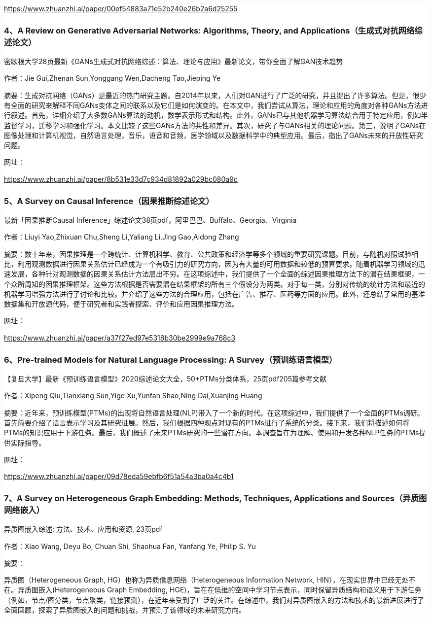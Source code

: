 https://www.zhuanzhi.ai/paper/00ef54883a71e52b240e26b2a6d25255

### **4、A Review on Generative Adversarial Networks: Algorithms, Theory, and Applications（生成式对抗网络综述论文）**

密歇根大学28页最新《GANs生成式对抗网络综述：算法、理论与应用》最新论文，带你全面了解GAN技术趋势

作者：Jie Gui,Zhenan Sun,Yonggang Wen,Dacheng Tao,Jieping Ye

摘要：生成对抗网络（GANs）是最近的热门研究主题。自2014年以来，人们对GAN进行了广泛的研究，并且提出了许多算法。但是，很少有全面的研究来解释不同GANs变体之间的联系以及它们是如何演变的。在本文中，我们尝试从算法，理论和应用的角度对各种GANs方法进行叙述。首先，详细介绍了大多数GANs算法的动机，数学表示形式和结构。此外，GANs已与其他机器学习算法结合用于特定应用，例如半监督学习，迁移学习和强化学习。本文比较了这些GANs方法的共性和差异。其次，研究了与GANs相关的理论问题。第三，说明了GANs在图像处理和计算机视觉，自然语言处理，音乐，语音和音频，医学领域以及数据科学中的典型应用。最后，指出了GANs未来的开放性研究问题。

网址：

https://www.zhuanzhi.ai/paper/8b531e33d7c934d81892a029bc080a9c

### **5、A Survey on Causal Inference（因果推断综述论文）**

最新「因果推断Causal Inference」综述论文38页pdf，阿里巴巴、Buffalo、Georgia、Virginia

作者：Liuyi Yao,Zhixuan Chu,Sheng Li,Yaliang Li,Jing Gao,Aidong Zhang

摘要：数十年来，因果推理是一个跨统计、计算机科学、教育、公共政策和经济学等多个领域的重要研究课题。目前，与随机对照试验相比，利用观测数据进行因果关系估计已经成为一个有吸引力的研究方向，因为有大量的可用数据和较低的预算要求。随着机器学习领域的迅速发展，各种针对观测数据的因果关系估计方法层出不穷。在这项综述中，我们提供了一个全面的综述因果推理方法下的潜在结果框架，一个众所周知的因果推理框架。这些方法根据是否需要潜在结果框架的所有三个假设分为两类。对于每一类，分别对传统的统计方法和最近的机器学习增强方法进行了讨论和比较。并介绍了这些方法的合理应用，包括在广告、推荐、医药等方面的应用。此外，还总结了常用的基准数据集和开放源代码，便于研究者和实践者探索、评价和应用因果推理方法。

网址：

https://www.zhuanzhi.ai/paper/a37f27ed97e5318b30be2999e9a768c3

### **6、Pre-trained Models for Natural Language Processing: A Survey（预训练语言模型）**

【复旦大学】最新《预训练语言模型》2020综述论文大全，50+PTMs分类体系，25页pdf205篇参考文献

作者：Xipeng Qiu,Tianxiang Sun,Yige Xu,Yunfan Shao,Ning Dai,Xuanjing Huang

摘要：近年来，预训练模型(PTMs)的出现将自然语言处理(NLP)带入了一个新的时代。在这项综述中，我们提供了一个全面的PTMs调研。首先简要介绍了语言表示学习及其研究进展。然后，我们根据四种观点对现有的PTMs进行了系统的分类。接下来，我们将描述如何将PTMs的知识应用于下游任务。最后，我们概述了未来PTMs研究的一些潜在方向。本调查旨在为理解、使用和开发各种NLP任务的PTMs提供实际指导。

网址：

https://www.zhuanzhi.ai/paper/09d78eda59ebfb6f51a54a3ba0a4c4b1

### **7、A Survey on Heterogeneous Graph Embedding: Methods, Techniques, Applications and Sources（异质图网络嵌入）**

异质图嵌入综述: 方法、技术、应用和资源, 23页pdf

作者：Xiao Wang, Deyu Bo, Chuan Shi, Shaohua Fan, Yanfang Ye, Philip S. Yu

摘要：

异质图（Heterogeneous Graph, HG）也称为异质信息网络（Heterogeneous Information Network, HIN），在现实世界中已经无处不在。异质图嵌入(Heterogeneous Graph Embedding, HGE)，旨在在低维的空间中学习节点表示，同时保留异质结构和语义用于下游任务（例如，节点/图分类，节点聚类，链接预测），在近年来受到了广泛的关注。在综述中，我们对异质图嵌入的方法和技术的最新进展进行了全面回顾，探索了异质图嵌入的问题和挑战，并预测了该领域的未来研究方向。
